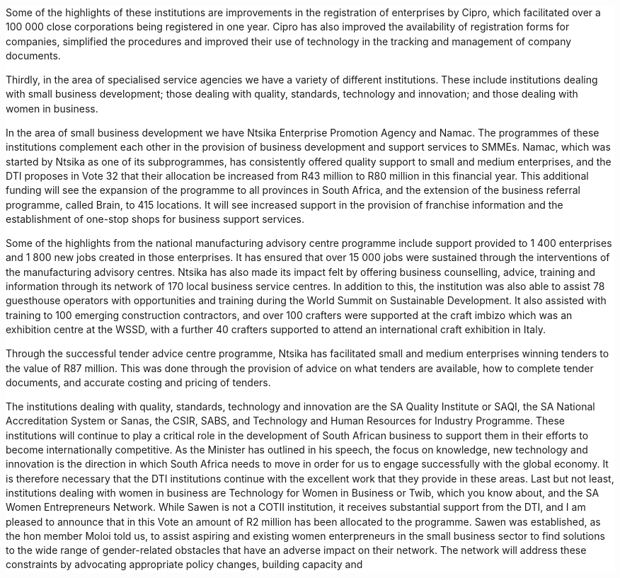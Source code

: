 Some of the highlights of these institutions are improvements in the
registration of enterprises by Cipro, which facilitated over a 100 000
close corporations being registered in one year. Cipro has also improved
the availability of registration forms for companies, simplified the
procedures and improved their use of technology in the tracking and
management of company documents.

Thirdly, in the area of specialised service agencies we have a variety of
different institutions. These include institutions dealing with small
business development; those dealing with quality, standards, technology and
innovation; and those dealing with women in business.

In the area of small business development we have Ntsika Enterprise
Promotion Agency and Namac. The programmes of these institutions complement
each other in the provision of business development and support services to
SMMEs. Namac, which was started by Ntsika as one of its subprogrammes, has
consistently offered quality support to small and medium enterprises, and
the DTI proposes in Vote 32 that their allocation be increased from R43
million to R80 million in this financial year. This additional funding will
see the expansion of the programme to all provinces in South Africa, and
the extension of the business referral programme, called Brain, to 415
locations. It will see increased support in the provision of franchise
information and the establishment of one-stop shops for business support
services.

Some of the highlights from the national manufacturing advisory centre
programme include support provided to 1 400 enterprises and 1 800 new jobs
created in those enterprises. It has ensured that over 15 000 jobs were
sustained through the interventions of the manufacturing advisory centres.
Ntsika has also made its impact felt by offering business counselling,
advice, training and information through its network of 170 local business
service centres. In addition to this, the institution was also able to
assist 78 guesthouse operators with opportunities and training during the
World Summit on Sustainable Development. It also assisted with training to
100 emerging construction contractors, and over 100 crafters were supported
at the craft imbizo which was an exhibition centre at the WSSD, with a
further 40 crafters supported to attend an international craft exhibition
in Italy.

Through the successful tender advice centre programme, Ntsika has
facilitated small and medium enterprises winning tenders to the value of
R87 million. This was done through the provision of advice on what tenders
are available, how to complete tender documents, and accurate costing and
pricing of tenders.

The institutions dealing with quality, standards, technology and innovation
are the SA Quality Institute or SAQI, the SA National Accreditation System
or Sanas, the CSIR, SABS, and Technology and Human Resources for Industry
Programme. These institutions will continue to play a critical role in the
development of South African business to support them in their efforts to
become internationally competitive. As the Minister has outlined in his
speech, the focus on knowledge, new technology and innovation is the
direction in which South Africa needs to move in order for us to engage
successfully with the global economy. It is therefore necessary that the
DTI institutions continue with the excellent work that they provide in
these areas.
Last but not least, institutions dealing with women in business are
Technology for Women in Business or Twib, which you know about, and the SA
Women Entrepreneurs Network. While Sawen is not a COTII institution, it
receives substantial support from the DTI, and I am pleased to announce
that in this Vote an amount of R2 million has been allocated to the
programme. Sawen was established, as the hon member Moloi told us, to
assist aspiring and existing women enterpreneurs in the small business
sector to find solutions to the wide range of gender-related obstacles that
have an adverse impact on their network. The network will address these
constraints by advocating appropriate policy changes, building capacity and